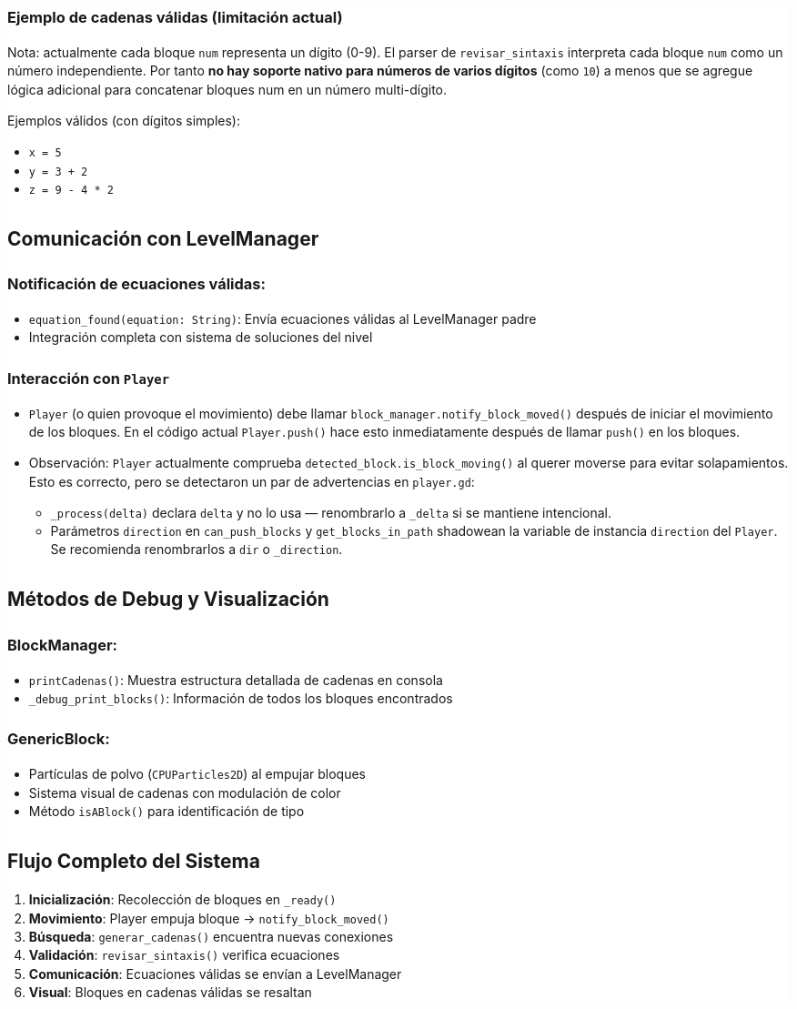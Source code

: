 ### Ejemplo de cadenas válidas (limitación actual)

Nota: actualmente cada bloque `num` representa un dígito (0-9). El parser de `revisar_sintaxis`
interpreta cada bloque `num` como un número independiente. Por tanto **no hay soporte nativo para
números de varios dígitos** (como `10`) a menos que se agregue lógica adicional para concatenar
bloques num en un número multi-dígito.

Ejemplos válidos (con dígitos simples):
- `x = 5`
- `y = 3 + 2`
- `z = 9 - 4 * 2`

## Comunicación con LevelManager

### Notificación de ecuaciones válidas:
- `equation_found(equation: String)`: Envía ecuaciones válidas al LevelManager padre
- Integración completa con sistema de soluciones del nivel

### Interacción con `Player`

- `Player` (o quien provoque el movimiento) debe llamar `block_manager.notify_block_moved()` después de
  iniciar el movimiento de los bloques. En el código actual `Player.push()` hace esto inmediatamente
  después de llamar `push()` en los bloques.

- Observación: `Player` actualmente comprueba `detected_block.is_block_moving()` al querer moverse
  para evitar solapamientos. Esto es correcto, pero se detectaron un par de advertencias en `player.gd`:
  - `_process(delta)` declara `delta` y no lo usa — renombrarlo a `_delta` si se mantiene intencional.
  - Parámetros `direction` en `can_push_blocks` y `get_blocks_in_path` shadowean la variable
    de instancia `direction` del `Player`. Se recomienda renombrarlos a `dir` o `_direction`.

## Métodos de Debug y Visualización

### BlockManager:
- `printCadenas()`: Muestra estructura detallada de cadenas en consola
- `_debug_print_blocks()`: Información de todos los bloques encontrados

### GenericBlock:
- Partículas de polvo (`CPUParticles2D`) al empujar bloques
- Sistema visual de cadenas con modulación de color
- Método `isABlock()` para identificación de tipo

## Flujo Completo del Sistema

1. **Inicialización**: Recolección de bloques en `_ready()`
2. **Movimiento**: Player empuja bloque → `notify_block_moved()`
3. **Búsqueda**: `generar_cadenas()` encuentra nuevas conexiones
4. **Validación**: `revisar_sintaxis()` verifica ecuaciones
5. **Comunicación**: Ecuaciones válidas se envían a LevelManager
6. **Visual**: Bloques en cadenas válidas se resaltan
